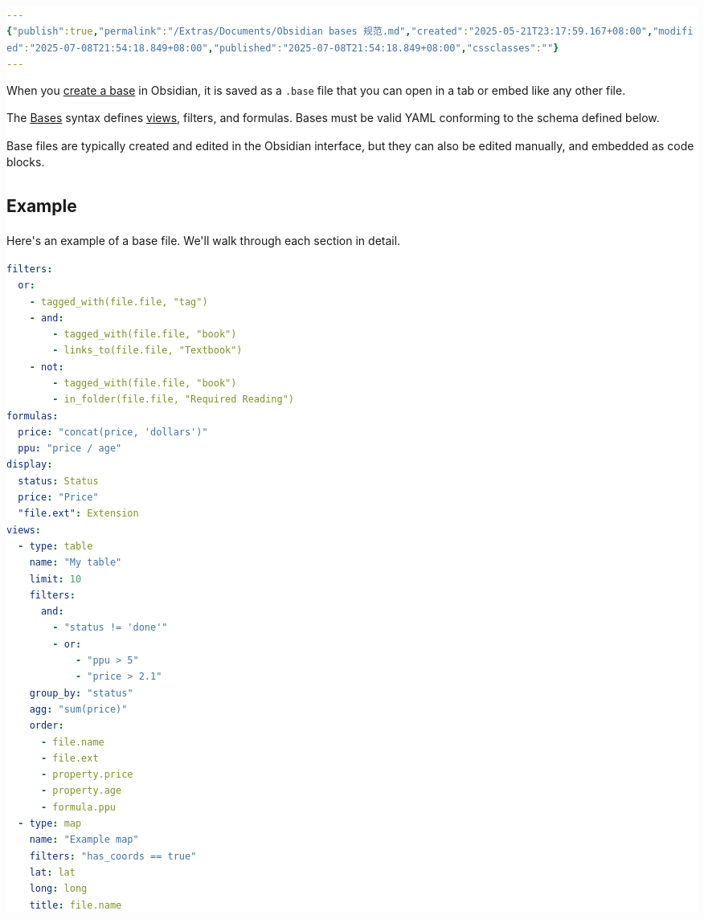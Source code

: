 ```yaml
---
{"publish":true,"permalink":"/Extras/Documents/Obsidian bases 规范.md","created":"2025-05-21T23:17:59.167+08:00","modified":"2025-07-08T21:54:18.849+08:00","published":"2025-07-08T21:54:18.849+08:00","cssclasses":""}
---
```



When you [create a base](https://help.obsidian.md/bases/create-base) in Obsidian, it is saved as a `.base` file that you can open in a tab or embed like any other file.

The [Bases](https://help.obsidian.md/bases) syntax defines [views](https://help.obsidian.md/bases/views), filters, and formulas. Bases must be valid YAML conforming to the schema defined below.

Base files are typically created and edited in the Obsidian interface, but they can also be edited manually, and embedded as code blocks.

## Example

Here's an example of a base file. We'll walk through each section in detail.

```yaml
filters:
  or:
    - tagged_with(file.file, "tag")
    - and:
        - tagged_with(file.file, "book")
        - links_to(file.file, "Textbook")
    - not:
        - tagged_with(file.file, "book")
        - in_folder(file.file, "Required Reading")
formulas:
  price: "concat(price, 'dollars')"
  ppu: "price / age"
display:
  status: Status
  price: "Price"
  "file.ext": Extension
views:
  - type: table
    name: "My table"
    limit: 10
    filters:
      and:
        - "status != 'done'"
        - or:
            - "ppu > 5"
            - "price > 2.1"
    group_by: "status"
    agg: "sum(price)"
    order:
      - file.name
      - file.ext
      - property.price
      - property.age
      - formula.ppu
  - type: map
    name: "Example map"
    filters: "has_coords == true"
    lat: lat
    long: long
    title: file.name
```
